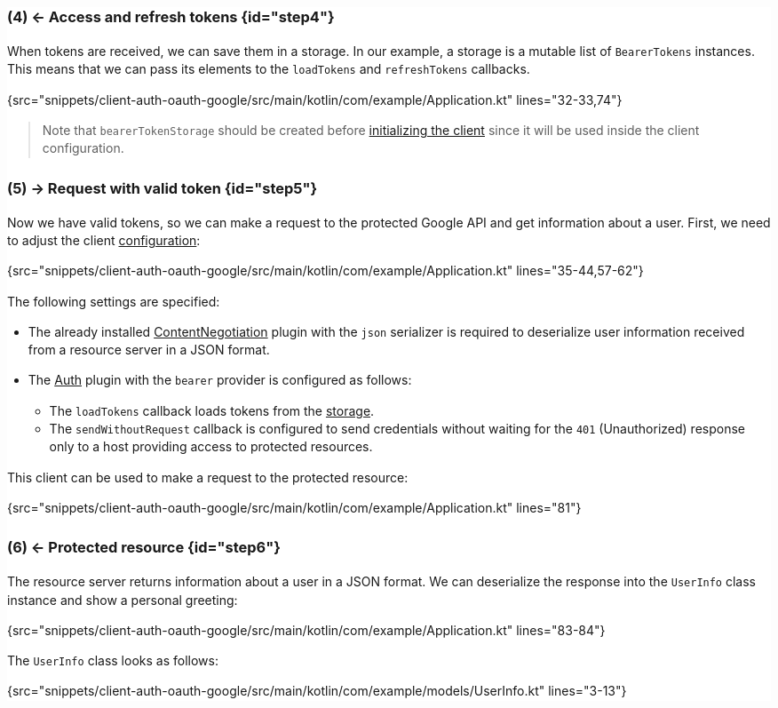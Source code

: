 ### (4)  <- Access and refresh tokens {id="step4"}

When tokens are received, we can save them in a storage. In our example, a storage is a mutable list of `BearerTokens` instances. This means that we can pass its elements to the `loadTokens` and `refreshTokens` callbacks.

```kotlin
```
{src="snippets/client-auth-oauth-google/src/main/kotlin/com/example/Application.kt" lines="32-33,74"}

> Note that `bearerTokenStorage` should be created before [initializing the client](#step3) since it will be used inside the client configuration.


### (5)  -> Request with valid token {id="step5"}

Now we have valid tokens, so we can make a request to the protected Google API and get information about a user. First, we need to adjust the client [configuration](#step3):

```kotlin
```
{src="snippets/client-auth-oauth-google/src/main/kotlin/com/example/Application.kt" lines="35-44,57-62"}

The following settings are specified: 

- The already installed [ContentNegotiation](serialization-client.md) plugin with the `json` serializer is required to deserialize user information received from a resource server in a JSON format.

- The [Auth](auth.md) plugin with the `bearer` provider is configured as follows:
   * The `loadTokens` callback loads tokens from the [storage](#step4).
   * The `sendWithoutRequest` callback is configured to send credentials without waiting for the `401` (Unauthorized) response only to a host providing access to protected resources.

This client can be used to make a request to the protected resource:

```kotlin
```
{src="snippets/client-auth-oauth-google/src/main/kotlin/com/example/Application.kt" lines="81"}


### (6)  <- Protected resource {id="step6"}

The resource server returns information about a user in a JSON format. We can deserialize the response into the `UserInfo` class instance and show a personal greeting:

```kotlin
```
{src="snippets/client-auth-oauth-google/src/main/kotlin/com/example/Application.kt" lines="83-84"}


The `UserInfo` class looks as follows:

```kotlin
```
{src="snippets/client-auth-oauth-google/src/main/kotlin/com/example/models/UserInfo.kt" lines="3-13"}

